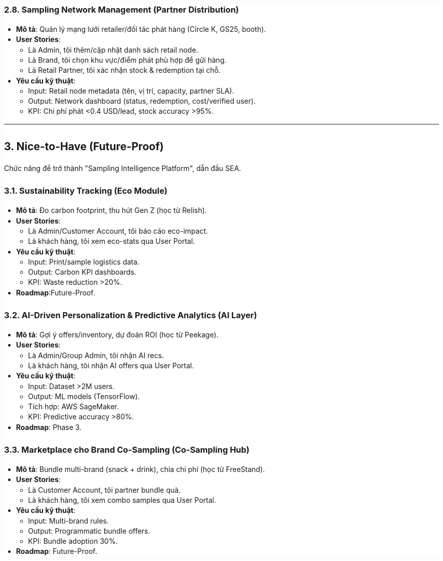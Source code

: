 ### 2.8. Sampling Network Management (Partner Distribution)
- **Mô tả**: Quản lý mạng lưới retailer/đối tác phát hàng (Circle K, GS25, booth).
- **User Stories**:
  - Là Admin, tôi thêm/cập nhật danh sách retail node.
  - Là Brand, tôi chọn khu vực/điểm phát phù hợp để gửi hàng.
  - Là Retail Partner, tôi xác nhận stock & redemption tại chỗ.
- **Yêu cầu kỹ thuật**:
  - Input: Retail node metadata (tên, vị trí, capacity, partner SLA).
  - Output: Network dashboard (status, redemption, cost/verified user).
  - KPI: Chi phí phát <0.4 USD/lead, stock accuracy >95%.

---

## 3. Nice-to-Have (Future-Proof)
Chức năng để trở thành "Sampling Intelligence Platform", dẫn đầu SEA.

### 3.1. Sustainability Tracking (Eco Module)
- **Mô tả**: Đo carbon footprint, thu hút Gen Z (học từ Relish).
- **User Stories**:
  - Là Admin/Customer Account, tôi báo cáo eco-impact.
  - Là khách hàng, tôi xem eco-stats qua User Portal.
- **Yêu cầu kỹ thuật**:
  - Input: Print/sample logistics data.
  - Output: Carbon KPI dashboards.
  - KPI: Waste reduction >20%.
- **Roadmap**:Future-Proof.

### 3.2. AI-Driven Personalization & Predictive Analytics (AI Layer)
- **Mô tả**: Gợi ý offers/inventory, dự đoán ROI (học từ Peekage).
- **User Stories**:
  - Là Admin/Group Admin, tôi nhận AI recs.
  - Là khách hàng, tôi nhận AI offers qua User Portal.
- **Yêu cầu kỹ thuật**:
  - Input: Dataset >2M users.
  - Output: ML models (TensorFlow).
  - Tích hợp: AWS SageMaker.
  - KPI: Predictive accuracy >80%.
- **Roadmap**: Phase 3.

### 3.3. Marketplace cho Brand Co-Sampling (Co-Sampling Hub)
- **Mô tả**: Bundle multi-brand (snack + drink), chia chi phí (học từ FreeStand).
- **User Stories**:
  - Là Customer Account, tôi partner bundle quà.
  - Là khách hàng, tôi xem combo samples qua User Portal.
- **Yêu cầu kỹ thuật**:
  - Input: Multi-brand rules.
  - Output: Programmatic bundle offers.
  - KPI: Bundle adoption 30%.
- **Roadmap**: Future-Proof.
